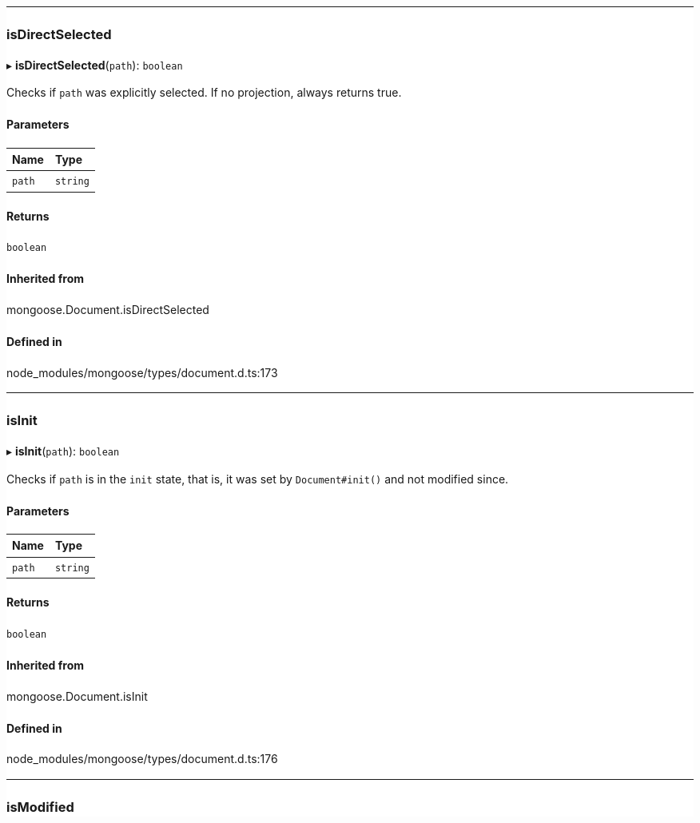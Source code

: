 ___

### isDirectSelected

▸ **isDirectSelected**(`path`): `boolean`

Checks if `path` was explicitly selected. If no projection, always returns true.

#### Parameters

| Name | Type |
| :------ | :------ |
| `path` | `string` |

#### Returns

`boolean`

#### Inherited from

mongoose.Document.isDirectSelected

#### Defined in

node_modules/mongoose/types/document.d.ts:173

___

### isInit

▸ **isInit**(`path`): `boolean`

Checks if `path` is in the `init` state, that is, it was set by `Document#init()` and not modified since.

#### Parameters

| Name | Type |
| :------ | :------ |
| `path` | `string` |

#### Returns

`boolean`

#### Inherited from

mongoose.Document.isInit

#### Defined in

node_modules/mongoose/types/document.d.ts:176

___

### isModified
